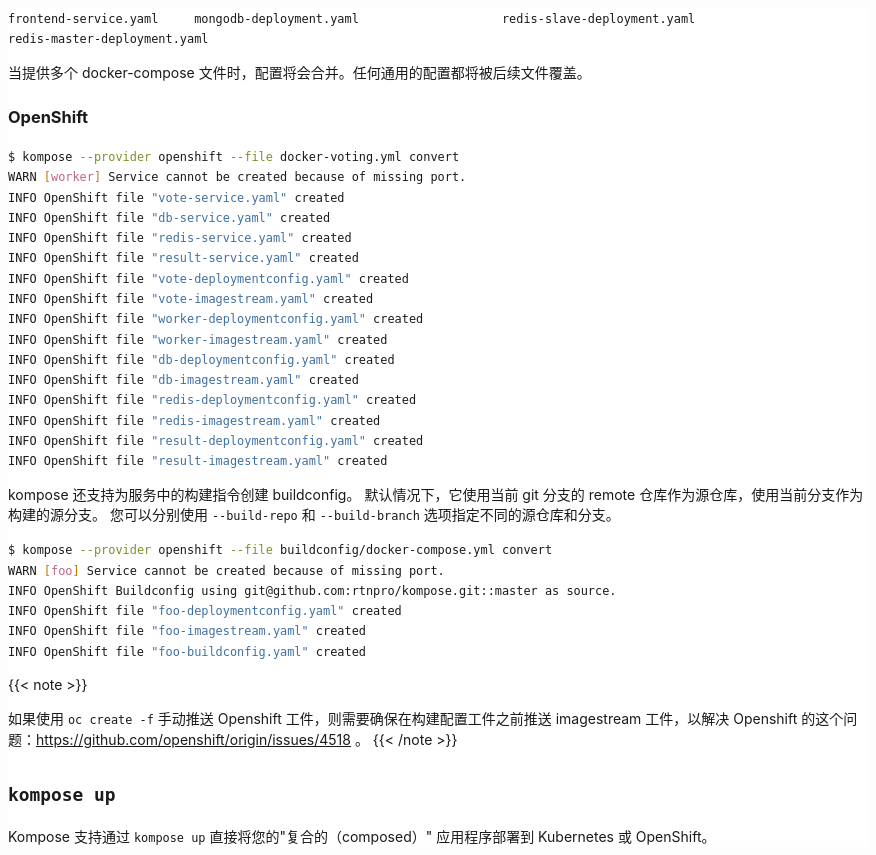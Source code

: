 ```sh
frontend-service.yaml     mongodb-deployment.yaml                    redis-slave-deployment.yaml
redis-master-deployment.yaml
```



当提供多个 docker-compose 文件时，配置将会合并。任何通用的配置都将被后续文件覆盖。

### OpenShift

```sh
$ kompose --provider openshift --file docker-voting.yml convert
WARN [worker] Service cannot be created because of missing port.
INFO OpenShift file "vote-service.yaml" created             
INFO OpenShift file "db-service.yaml" created               
INFO OpenShift file "redis-service.yaml" created            
INFO OpenShift file "result-service.yaml" created           
INFO OpenShift file "vote-deploymentconfig.yaml" created    
INFO OpenShift file "vote-imagestream.yaml" created         
INFO OpenShift file "worker-deploymentconfig.yaml" created  
INFO OpenShift file "worker-imagestream.yaml" created       
INFO OpenShift file "db-deploymentconfig.yaml" created      
INFO OpenShift file "db-imagestream.yaml" created           
INFO OpenShift file "redis-deploymentconfig.yaml" created   
INFO OpenShift file "redis-imagestream.yaml" created        
INFO OpenShift file "result-deploymentconfig.yaml" created  
INFO OpenShift file "result-imagestream.yaml" created  
```



kompose 还支持为服务中的构建指令创建 buildconfig。
默认情况下，它使用当前 git 分支的 remote 仓库作为源仓库，使用当前分支作为构建的源分支。
您可以分别使用 ``--build-repo`` 和 ``--build-branch`` 选项指定不同的源仓库和分支。

```sh
$ kompose --provider openshift --file buildconfig/docker-compose.yml convert
WARN [foo] Service cannot be created because of missing port.
INFO OpenShift Buildconfig using git@github.com:rtnpro/kompose.git::master as source.
INFO OpenShift file "foo-deploymentconfig.yaml" created     
INFO OpenShift file "foo-imagestream.yaml" created          
INFO OpenShift file "foo-buildconfig.yaml" created
```

{{< note >}}


如果使用 ``oc create -f`` 手动推送 Openshift 工件，则需要确保在构建配置工件之前推送 imagestream 工件，以解决 Openshift 的这个问题：https://github.com/openshift/origin/issues/4518 。
{{< /note >}}

## `kompose up`



Kompose 支持通过 `kompose up` 直接将您的"复合的（composed）" 应用程序部署到 Kubernetes 或 OpenShift。
